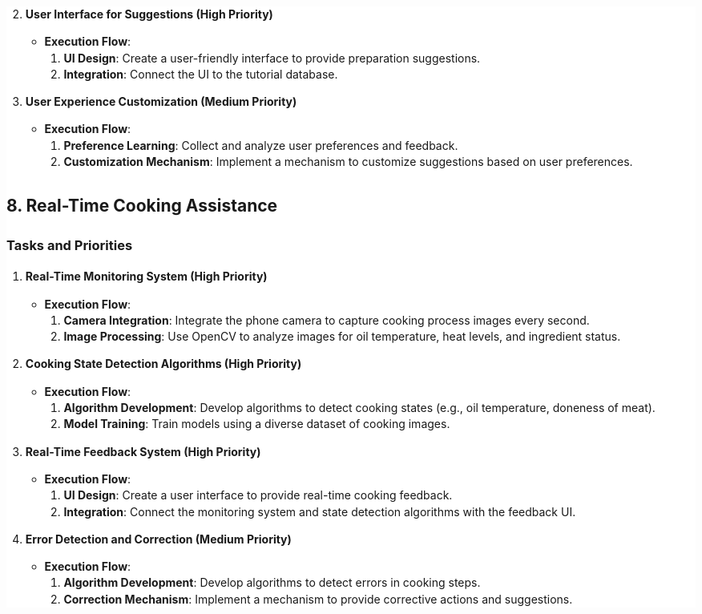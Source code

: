 2. **User Interface for Suggestions (High Priority)**
   - **Execution Flow**:
     1. **UI Design**: Create a user-friendly interface to provide preparation suggestions.
     2. **Integration**: Connect the UI to the tutorial database.

3. **User Experience Customization (Medium Priority)**
   - **Execution Flow**:
     1. **Preference Learning**: Collect and analyze user preferences and feedback.
     2. **Customization Mechanism**: Implement a mechanism to customize suggestions based on user preferences.

## 8. Real-Time Cooking Assistance

### Tasks and Priorities

1. **Real-Time Monitoring System (High Priority)**
   - **Execution Flow**:
     1. **Camera Integration**: Integrate the phone camera to capture cooking process images every second.
     2. **Image Processing**: Use OpenCV to analyze images for oil temperature, heat levels, and ingredient status.

2. **Cooking State Detection Algorithms (High Priority)**
   - **Execution Flow**:
     1. **Algorithm Development**: Develop algorithms to detect cooking states (e.g., oil temperature, doneness of meat).
     2. **Model Training**: Train models using a diverse dataset of cooking images.

3. **Real-Time Feedback System (High Priority)**
   - **Execution Flow**:
     1. **UI Design**: Create a user interface to provide real-time cooking feedback.
     2. **Integration**: Connect the monitoring system and state detection algorithms with the feedback UI.

4. **Error Detection and Correction (Medium Priority)**
   - **Execution Flow**:
     1. **Algorithm Development**: Develop algorithms to detect errors in cooking steps.
     2. **Correction Mechanism**: Implement a mechanism to provide corrective actions and suggestions.

